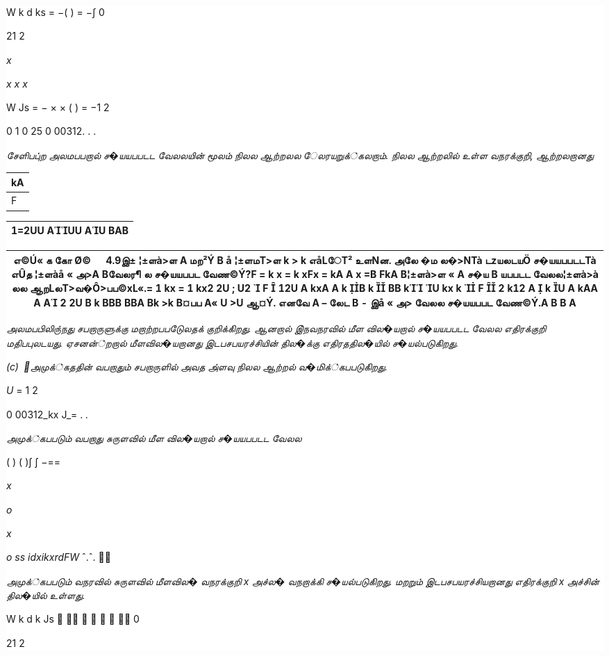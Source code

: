 W k d ks = −( ) = −∫ 0

21 2

_x_

_x x x_

W Js = − × × ( ) = −1 2

0 1 0 25 0 00312. . .

_சேளிபபு்ற அலமபபறால் ச�யயபபடட வேலலயின் மூலம் நிலல ஆற்றலல ேலரயறுக்்கலறாம். நிலல ஆற்றலில் உள்ள வநரக்குறி, ஆற்றலறானது_






| kA |
|------|
| F |


| 1=2UU AUU AU BAB |
|------|




| எ©Ú« க கோ Ø©   4.9இ±  ¦±ளà>ள A  மற²Ý  B  å ¦±ளமT>ள k >  k எåLேT²  உளNன. அலே �ம  ல�>NTà  டzயலடயÖ ச�யயபபடடTà  எÛத ¦±ளàå  «  அ>A  Bவேலர¶ ல ச�யயபபட வேண©Ý?F = k x = k xFx = kA A x =B FkA B¦±ளà>ள « A ச�ய B யபபடட வேலல¦±ளà>à  லல ஆறLலT>வ�Ô>பப©xL«.= 1 kx = 1 kx2 2U ; U2  F  12U A kxA  A k B k  BB k U kx k  F  2 k12 A  k U A kAA A A 2 2U B k BBB BBA Bk >k B¤பப A« U >U ஆ¤Ý.  எனவே  A – லேட  B -  இå  «  அ> வேலல ச�யயபபட வேண©Ý.A B B A |
|------|




  

_அலமபபிலிரு்நது சபறாருளுக்கு மறாற்றபபடுேலதக் குறிக்கி்றது. ஆனறால் இ்நவநரவில் மீள வில�யறால் ச�யயபபடட வேலல எதிரக்குறி மதிபபுலடயது. ஏசனன்்றறால் மீளவில�யறானது இடபசபயரச்சியின் தில�க்கு எதிரததில�யில் ச�யல்படுகி்றது._

_(c) அமுக்்கததின் வபறாதும் சபறாருளில் அவத அ்ளவு நிலல ஆற்றல் வ�மிக்்கபபடுகி்றது._

_U_ \= 1 2

0 00312_kx J_\= . _._

_அமுக்்கபபடும் வபறாது சுருளவில் மீள வில�யறால் ச�யயபபடட வேலல_

( ) ( )∫ ∫ −==

_x_

_o_

_x_

_o ss idxikxrdFW_ ˆ.ˆ. 

_அமுக்்கபபடும் வநரவில் சுருளவில் மீளவில� வநரக்குறி x அச்ல� வநறாக்கி ச�யல்படுகி்றது. மறறும் இடபசபயரச்சியறானது எதிரக்குறி x அச்சின் தில�யில் உள்ளது._

W k d k Js        0

21 2
